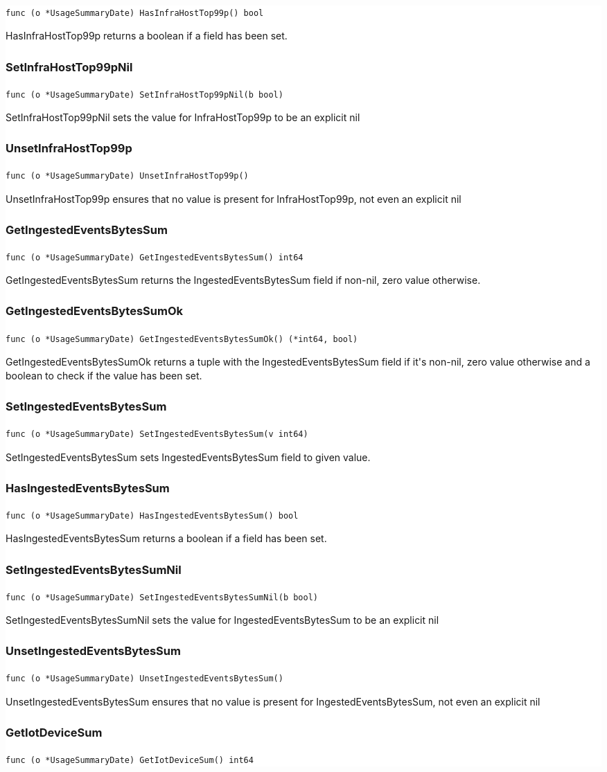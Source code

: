 `func (o *UsageSummaryDate) HasInfraHostTop99p() bool`

HasInfraHostTop99p returns a boolean if a field has been set.

### SetInfraHostTop99pNil

`func (o *UsageSummaryDate) SetInfraHostTop99pNil(b bool)`

 SetInfraHostTop99pNil sets the value for InfraHostTop99p to be an explicit nil

### UnsetInfraHostTop99p
`func (o *UsageSummaryDate) UnsetInfraHostTop99p()`

UnsetInfraHostTop99p ensures that no value is present for InfraHostTop99p, not even an explicit nil
### GetIngestedEventsBytesSum

`func (o *UsageSummaryDate) GetIngestedEventsBytesSum() int64`

GetIngestedEventsBytesSum returns the IngestedEventsBytesSum field if non-nil, zero value otherwise.

### GetIngestedEventsBytesSumOk

`func (o *UsageSummaryDate) GetIngestedEventsBytesSumOk() (*int64, bool)`

GetIngestedEventsBytesSumOk returns a tuple with the IngestedEventsBytesSum field if it's non-nil, zero value otherwise
and a boolean to check if the value has been set.

### SetIngestedEventsBytesSum

`func (o *UsageSummaryDate) SetIngestedEventsBytesSum(v int64)`

SetIngestedEventsBytesSum sets IngestedEventsBytesSum field to given value.

### HasIngestedEventsBytesSum

`func (o *UsageSummaryDate) HasIngestedEventsBytesSum() bool`

HasIngestedEventsBytesSum returns a boolean if a field has been set.

### SetIngestedEventsBytesSumNil

`func (o *UsageSummaryDate) SetIngestedEventsBytesSumNil(b bool)`

 SetIngestedEventsBytesSumNil sets the value for IngestedEventsBytesSum to be an explicit nil

### UnsetIngestedEventsBytesSum
`func (o *UsageSummaryDate) UnsetIngestedEventsBytesSum()`

UnsetIngestedEventsBytesSum ensures that no value is present for IngestedEventsBytesSum, not even an explicit nil
### GetIotDeviceSum

`func (o *UsageSummaryDate) GetIotDeviceSum() int64`
